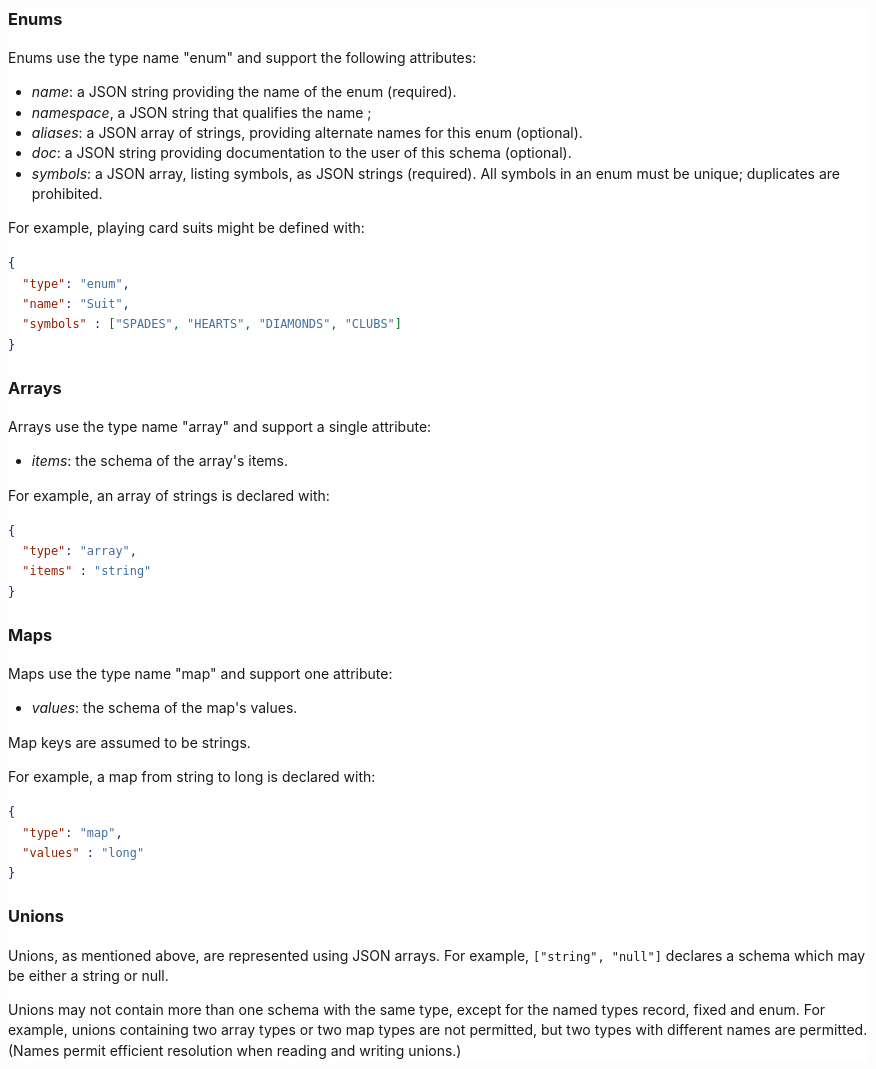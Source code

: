 ### Enums
Enums use the type name "enum" and support the following attributes:

* _name_: a JSON string providing the name of the enum (required).
* _namespace_, a JSON string that qualifies the name ;
* _aliases_: a JSON array of strings, providing alternate names for this enum (optional).
* _doc_: a JSON string providing documentation to the user of this schema (optional).
* _symbols_: a JSON array, listing symbols, as JSON strings (required). All symbols in an enum must be unique; duplicates are prohibited.

For example, playing card suits might be defined with:
```json
{
  "type": "enum",
  "name": "Suit",
  "symbols" : ["SPADES", "HEARTS", "DIAMONDS", "CLUBS"]
}
```
	  
### Arrays
Arrays use the type name "array" and support a single attribute:

* _items_: the schema of the array's items.

For example, an array of strings is declared with:
```json
{
  "type": "array",
  "items" : "string"
}
```
    
### Maps
Maps use the type name "map" and support one attribute:

* _values_: the schema of the map's values.

Map keys are assumed to be strings.

For example, a map from string to long is declared with:
```json
{
  "type": "map",
  "values" : "long"
}
```
    
### Unions
Unions, as mentioned above, are represented using JSON arrays. For example, `["string", "null"]` declares a schema which may be either a string or null.

Unions may not contain more than one schema with the same type, except for the named types record, fixed and enum. For example, unions containing two array types or two map types are not permitted, but two types with different names are permitted. (Names permit efficient resolution when reading and writing unions.)
